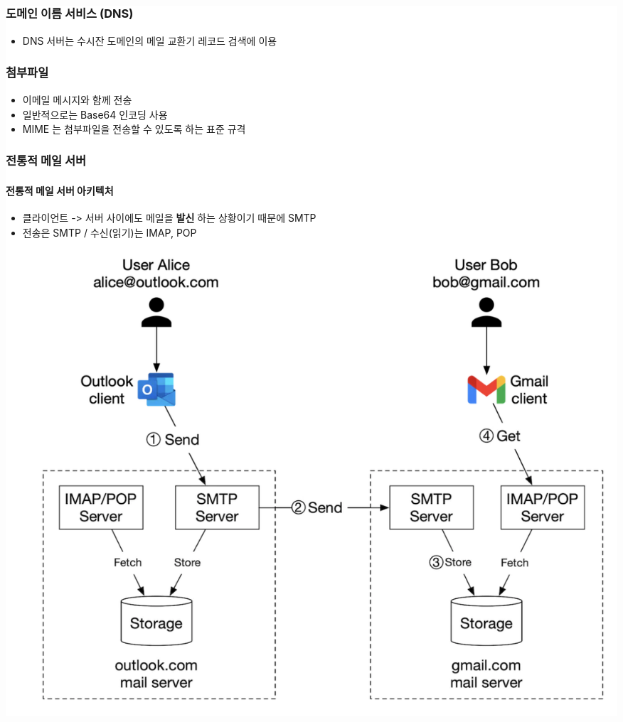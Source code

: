 

### 도메인 이름 서비스 (DNS)
* DNS 서버는 수시잔 도메인의 메일 교환기 레코드 검색에 이용

### 첨부파일
* 이메일 메시지와 함께 전송
* 일반적으로는 Base64 인코딩 사용
* MIME 는 첨부파일을 전송할 수 있도록 하는 표준 규격

### 전통적 메일 서버

#### 전통적 메일 서버 아키텍처
* 클라이언트 -> 서버 사이에도 메일을 **발신** 하는 상황이기 때문에 SMTP
* 전송은 SMTP / 수신(읽기)는 IMAP, POP
![8-3](../system-design-interview2/images/8-3.png)
